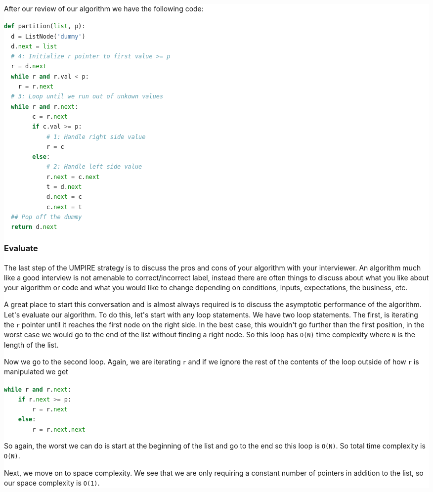 After our review of our algorithm we have the following code:

```python
def partition(list, p):
  d = ListNode('dummy')
  d.next = list
  # 4: Initialize r pointer to first value >= p
  r = d.next
  while r and r.val < p:
    r = r.next
  # 3: Loop until we run out of unkown values
  while r and r.next:
        c = r.next
        if c.val >= p:
            # 1: Handle right side value
            r = c
        else:
            # 2: Handle left side value
            r.next = c.next
            t = d.next
            d.next = c
            c.next = t
  ## Pop off the dummy
  return d.next
```

### Evaluate
The last step of the UMPIRE strategy is to discuss the pros and cons of your algorithm with your interviewer. An algorithm much like a good interview is not amenable to correct/incorrect label, instead there are often things to discuss about what you like about your algorithm or code and what you would like to change depending on conditions, inputs, expectations, the business, etc.

A great place to start this conversation and is almost always required is to discuss the asymptotic performance of the algorithm. Let's evaluate our algorithm. To do this, let's start with any loop statements. We have two loop statements. The first, is iterating the `r` pointer until it reaches the first node on the right side. In the best case, this wouldn't go further than the first position, in the worst case we would go to the end of the list without finding a right node. So this loop has `O(N)` time complexity where `N` is the length of the list.

Now we go to the second loop. Again, we are iterating `r` and if we ignore the rest of the contents of the loop outside of how `r` is manipulated we get
```python
while r and r.next:
    if r.next >= p:
        r = r.next
    else:
        r = r.next.next
```
So again, the worst we can do is start at the beginning of the list and go to the end so this loop is `O(N)`. So total time complexity is `O(N)`.

Next, we move on to space complexity. We see that we are only requiring a constant number of pointers in addition to the list, so our space complexity is `O(1)`.